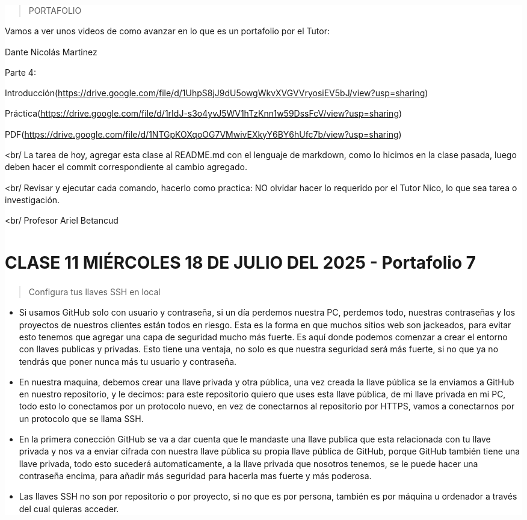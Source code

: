 


> PORTAFOLIO


Vamos a ver unos videos de como avanzar en lo que es un portafolio por el Tutor:<br/>

Dante Nicolás Martinez<br/>

Parte 4:<br/>

Introducción(https://drive.google.com/file/d/1UhpS8jJ9dU5owgWkvXVGVVryosiEV5bJ/view?usp=sharing)



Práctica(https://drive.google.com/file/d/1rIdJ-s3o4yvJ5WV1hTzKnn1w59DssFcV/view?usp=sharing)



PDF(https://drive.google.com/file/d/1NTGpKOXqoOG7VMwivEXkyY6BY6hUfc7b/view?usp=sharing)




<br/ La tarea de hoy, agregar esta clase al README.md con el lenguaje de markdown, como lo hicimos en la clase pasada, luego deben hacer el commit correspondiente al cambio agregado.<br/>

<br/ Revisar y ejecutar cada comando, hacerlo como practica: NO olvidar hacer lo requerido por el Tutor Nico, lo que sea tarea o investigación.<br/>

<br/ Profesor Ariel Betancud<br/>


# CLASE 11 MIÉRCOLES 18 DE JULIO DEL 2025 - Portafolio 7

> Configura tus llaves SSH en local


* Si usamos GitHub solo con usuario y contraseña, si un día perdemos nuestra PC, perdemos todo, nuestras contraseñas y los proyectos de nuestros clientes están todos en riesgo. Esta es la forma en que muchos sitios web son jackeados, para evitar esto tenemos que agregar una capa de seguridad mucho más fuerte. Es aquí donde podemos comenzar a crear el entorno con llaves publicas y privadas. Esto tiene una ventaja, no solo es que nuestra seguridad será más fuerte, si no que ya no tendrás que poner nunca más tu usuario y contraseña.


* En nuestra maquina, debemos crear una llave privada y otra pública, una vez creada la llave pública se la enviamos a GitHub en nuestro repositorio, y le decimos: para este repositorio quiero que uses esta llave pública, de mi llave privada en mi PC, todo esto lo conectamos por un protocolo nuevo, en vez de conectarnos al repositorio por HTTPS, vamos a conectarnos por un protocolo que se llama SSH.


* En la primera conección GitHub se va a dar cuenta que le mandaste una llave publica que esta relacionada con tu llave privada y nos va a enviar cifrada con nuestra llave pública su propia llave pública de GitHub, porque GitHub también tiene una llave privada, todo esto sucederá automaticamente, a la llave privada que nosotros tenemos, se le puede hacer una contraseña encima, para añadir más seguridad para hacerla mas fuerte y más poderosa.


* Las llaves SSH no son por repositorio o por proyecto, si no que es por persona, también es por máquina u ordenador a través del cual quieras acceder.
